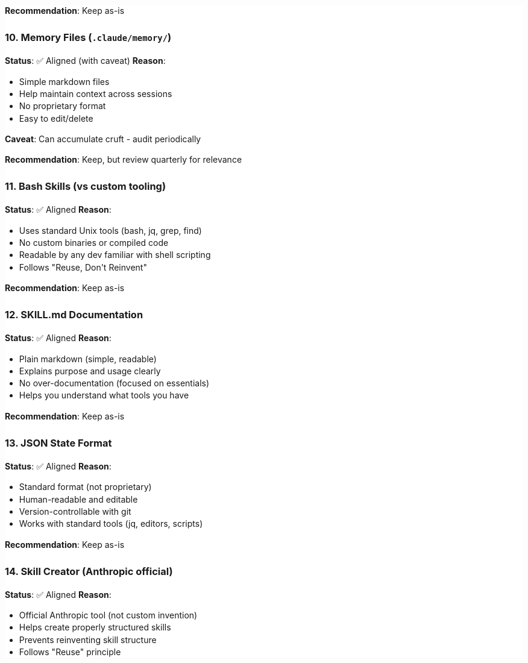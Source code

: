 **Recommendation**: Keep as-is

### 10. Memory Files (`.claude/memory/`)
**Status**: ✅ Aligned (with caveat)
**Reason**:
- Simple markdown files
- Help maintain context across sessions
- No proprietary format
- Easy to edit/delete

**Caveat**: Can accumulate cruft - audit periodically

**Recommendation**: Keep, but review quarterly for relevance

### 11. Bash Skills (vs custom tooling)
**Status**: ✅ Aligned
**Reason**:
- Uses standard Unix tools (bash, jq, grep, find)
- No custom binaries or compiled code
- Readable by any dev familiar with shell scripting
- Follows "Reuse, Don't Reinvent"

**Recommendation**: Keep as-is

### 12. SKILL.md Documentation
**Status**: ✅ Aligned
**Reason**:
- Plain markdown (simple, readable)
- Explains purpose and usage clearly
- No over-documentation (focused on essentials)
- Helps you understand what tools you have

**Recommendation**: Keep as-is

### 13. JSON State Format
**Status**: ✅ Aligned
**Reason**:
- Standard format (not proprietary)
- Human-readable and editable
- Version-controllable with git
- Works with standard tools (jq, editors, scripts)

**Recommendation**: Keep as-is

### 14. Skill Creator (Anthropic official)
**Status**: ✅ Aligned
**Reason**:
- Official Anthropic tool (not custom invention)
- Helps create properly structured skills
- Prevents reinventing skill structure
- Follows "Reuse" principle
